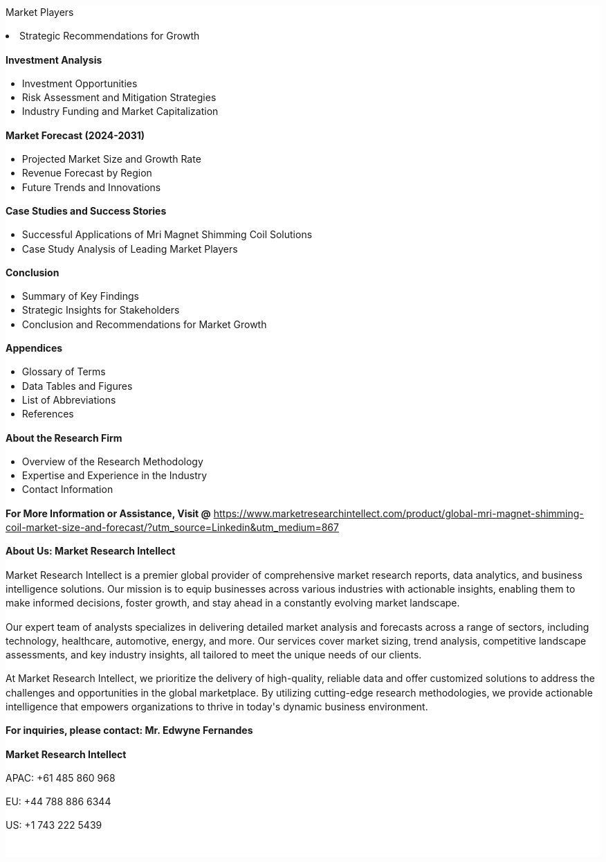 Market Players</li><li>Strategic Recommendations for Growth</li></ul><p><strong>Investment Analysis</strong></p><ul><li>Investment Opportunities</li><li>Risk Assessment and Mitigation Strategies</li><li>Industry Funding and Market Capitalization</li></ul><p><strong>Market Forecast (2024-2031)</strong></p><ul><li>Projected Market Size and Growth Rate</li><li>Revenue Forecast by Region</li><li>Future Trends and Innovations</li></ul><p><strong>Case Studies and Success Stories</strong></p><ul><li>Successful Applications of Mri Magnet Shimming Coil Solutions</li><li>Case Study Analysis of Leading Market Players</li></ul><p><strong>Conclusion</strong></p><ul><li>Summary of Key Findings</li><li>Strategic Insights for Stakeholders</li><li>Conclusion and Recommendations for Market Growth</li></ul><p><strong>Appendices</strong></p><ul><li>Glossary of Terms</li><li>Data Tables and Figures</li><li>List of Abbreviations</li><li>References</li></ul><p><strong>About the Research Firm</strong></p><ul><li>Overview of the Research Methodology</li><li>Expertise and Experience in the Industry</li><li>Contact Information</li></ul></div><div class="article-main__content" data-test-id="publishing-text-block"><p><span class="font-[700]"><strong>For More Information or Assistance, Visit @</strong>&nbsp;<a href="https://www.marketresearchintellect.com/product/global-mri-magnet-shimming-coil-market-size-and-forecast/?utm_source=Linkedin&utm_medium=867">https://www.marketresearchintellect.com/product/global-mri-magnet-shimming-coil-market-size-and-forecast/?utm_source=Linkedin&utm_medium=867</a></span></p><p><strong>About Us: Market Research Intellect</strong></p><p>Market Research Intellect is a premier global provider of comprehensive market research reports, data analytics, and business intelligence solutions. Our mission is to equip businesses across various industries with actionable insights, enabling them to make informed decisions, foster growth, and stay ahead in a constantly evolving market landscape.</p><p>Our expert team of analysts specializes in delivering detailed market analysis and forecasts across a range of sectors, including technology, healthcare, automotive, energy, and more. Our services cover market sizing, trend analysis, competitive landscape assessments, and key industry insights, all tailored to meet the unique needs of our clients.</p><p>At Market Research Intellect, we prioritize the delivery of high-quality, reliable data and offer customized solutions to address the challenges and opportunities in the global marketplace. By utilizing cutting-edge research methodologies, we provide actionable intelligence that empowers organizations to thrive in today's dynamic business environment.</p><p><strong>For inquiries, please contact: Mr. Edwyne Fernandes</strong></p><p><strong>Market Research Intellect</strong></p><p>APAC: +61 485 860 968</p><p>EU: +44 788 886 6344</p><p>US: +1 743 222 5439</p></div><div class="article-main__content" data-test-id="publishing-text-block">&nbsp;</div>